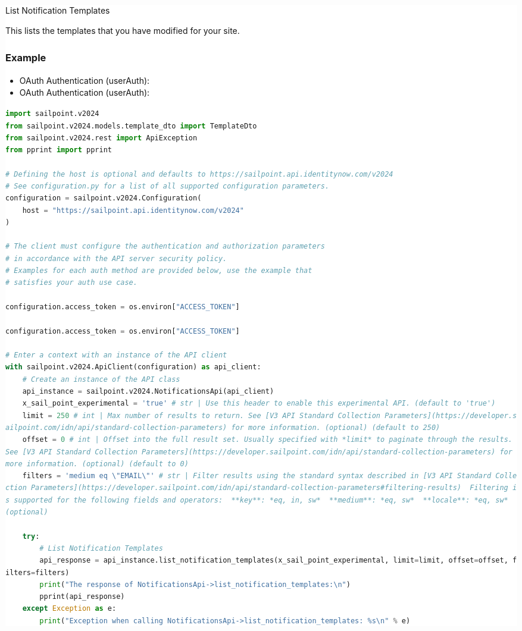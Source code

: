List Notification Templates

This lists the templates that you have modified for your site.

### Example

* OAuth Authentication (userAuth):
* OAuth Authentication (userAuth):

```python
import sailpoint.v2024
from sailpoint.v2024.models.template_dto import TemplateDto
from sailpoint.v2024.rest import ApiException
from pprint import pprint

# Defining the host is optional and defaults to https://sailpoint.api.identitynow.com/v2024
# See configuration.py for a list of all supported configuration parameters.
configuration = sailpoint.v2024.Configuration(
    host = "https://sailpoint.api.identitynow.com/v2024"
)

# The client must configure the authentication and authorization parameters
# in accordance with the API server security policy.
# Examples for each auth method are provided below, use the example that
# satisfies your auth use case.

configuration.access_token = os.environ["ACCESS_TOKEN"]

configuration.access_token = os.environ["ACCESS_TOKEN"]

# Enter a context with an instance of the API client
with sailpoint.v2024.ApiClient(configuration) as api_client:
    # Create an instance of the API class
    api_instance = sailpoint.v2024.NotificationsApi(api_client)
    x_sail_point_experimental = 'true' # str | Use this header to enable this experimental API. (default to 'true')
    limit = 250 # int | Max number of results to return. See [V3 API Standard Collection Parameters](https://developer.sailpoint.com/idn/api/standard-collection-parameters) for more information. (optional) (default to 250)
    offset = 0 # int | Offset into the full result set. Usually specified with *limit* to paginate through the results. See [V3 API Standard Collection Parameters](https://developer.sailpoint.com/idn/api/standard-collection-parameters) for more information. (optional) (default to 0)
    filters = 'medium eq \"EMAIL\"' # str | Filter results using the standard syntax described in [V3 API Standard Collection Parameters](https://developer.sailpoint.com/idn/api/standard-collection-parameters#filtering-results)  Filtering is supported for the following fields and operators:  **key**: *eq, in, sw*  **medium**: *eq, sw*  **locale**: *eq, sw* (optional)

    try:
        # List Notification Templates
        api_response = api_instance.list_notification_templates(x_sail_point_experimental, limit=limit, offset=offset, filters=filters)
        print("The response of NotificationsApi->list_notification_templates:\n")
        pprint(api_response)
    except Exception as e:
        print("Exception when calling NotificationsApi->list_notification_templates: %s\n" % e)
```
